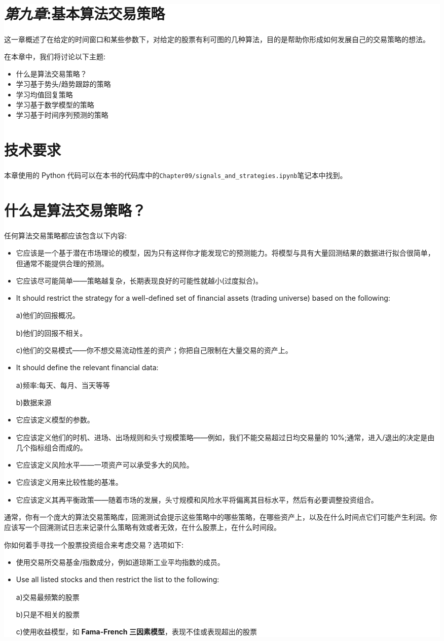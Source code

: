 # *第九章*:基本算法交易策略

这一章概述了在给定的时间窗口和某些参数下，对给定的股票有利可图的几种算法，目的是帮助你形成如何发展自己的交易策略的想法。

在本章中，我们将讨论以下主题:

*   什么是算法交易策略？
*   学习基于势头/趋势跟踪的策略
*   学习均值回复策略
*   学习基于数学模型的策略
*   学习基于时间序列预测的策略

# 技术要求

本章使用的 Python 代码可以在本书的代码库中的`Chapter09/signals_and_strategies.ipynb`笔记本中找到。

# 什么是算法交易策略？

任何算法交易策略都应该包含以下内容:

*   它应该是一个基于潜在市场理论的模型，因为只有这样你才能发现它的预测能力。将模型与具有大量回测结果的数据进行拟合很简单，但通常不能提供合理的预测。
*   它应该尽可能简单——策略越复杂，长期表现良好的可能性就越小(过度拟合)。
*   It should restrict the strategy for a well-defined set of financial assets (trading universe) based on the following:

    a)他们的回报概况。

    b)他们的回报不相关。

    c)他们的交易模式——你不想交易流动性差的资产；你把自己限制在大量交易的资产上。

*   It should define the relevant financial data:

    a)频率:每天、每月、当天等等

    b)数据来源

*   它应该定义模型的参数。
*   它应该定义他们的时机、进场、出场规则和头寸规模策略——例如，我们不能交易超过日均交易量的 10%;通常，进入/退出的决定是由几个指标组合而成的。
*   它应该定义风险水平——一项资产可以承受多大的风险。
*   它应该定义用来比较性能的基准。
*   它应该定义其再平衡政策——随着市场的发展，头寸规模和风险水平将偏离其目标水平，然后有必要调整投资组合。

通常，你有一个庞大的算法交易策略库，回溯测试会提示这些策略中的哪些策略，在哪些资产上，以及在什么时间点它们可能产生利润。你应该写一个回溯测试日志来记录什么策略有效或者无效，在什么股票上，在什么时间段。

你如何着手寻找一个股票投资组合来考虑交易？选项如下:

*   使用交易所交易基金/指数成分，例如道琼斯工业平均指数的成员。
*   Use all listed stocks and then restrict the list to the following:

    a)交易最频繁的股票

    b)只是不相关的股票

    c)使用收益模型，如 **Fama-French 三因素模型**，表现不佳或表现超出的股票
